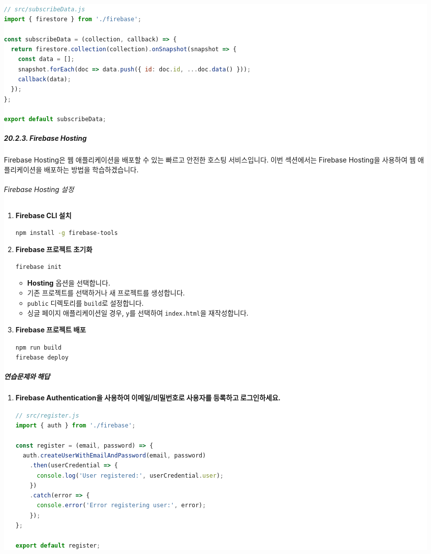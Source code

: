    ```javascript
   // src/subscribeData.js
   import { firestore } from './firebase';

   const subscribeData = (collection, callback) => {
     return firestore.collection(collection).onSnapshot(snapshot => {
       const data = [];
       snapshot.forEach(doc => data.push({ id: doc.id, ...doc.data() }));
       callback(data);
     });
   };

   export default subscribeData;
   ```

##### 20.2.3. Firebase Hosting

Firebase Hosting은 웹 애플리케이션을 배포할 수 있는 빠르고 안전한 호스팅 서비스입니다. 이번 섹션에서는 Firebase Hosting을 사용하여 웹 애플리케이션을 배포하는 방법을 학습하겠습니다.

###### Firebase Hosting 설정

1. **Firebase CLI 설치**

   ```bash
   npm install -g firebase-tools
   ```

2. **Firebase 프로젝트 초기화**

   ```bash
   firebase init
   ```

   - **Hosting** 옵션을 선택합니다.
   - 기존 프로젝트를 선택하거나 새 프로젝트를 생성합니다.
   - `public` 디렉토리를 `build`로 설정합니다.
   - 싱글 페이지 애플리케이션일 경우, `y`를 선택하여 `index.html`을 재작성합니다.

3. **Firebase 프로젝트 배포**

   ```bash
   npm run build
   firebase deploy
   ```

##### 연습문제와 해답

1. **Firebase Authentication을 사용하여 이메일/비밀번호로 사용자를 등록하고 로그인하세요.**

   ```javascript
   // src/register.js
   import { auth } from './firebase';

   const register = (email, password) => {
     auth.createUserWithEmailAndPassword(email, password)
       .then(userCredential => {
         console.log('User registered:', userCredential.user);
       })
       .catch(error => {
         console.error('Error registering user:', error);
       });
   };

   export default register;
   ```
